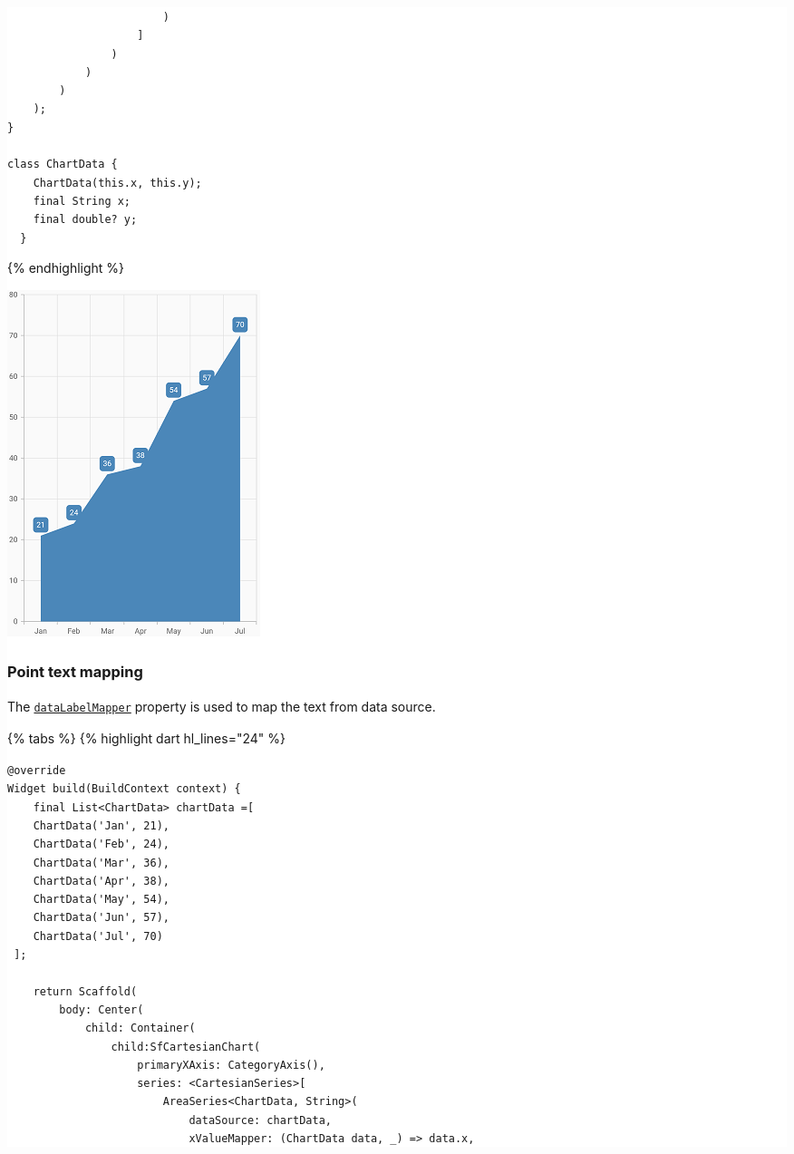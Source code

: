                             )
                        ]
                    )
                )
            )
        );
    }

    class ChartData {
        ChartData(this.x, this.y);
        final String x;
        final double? y;
      }

{% endhighlight %}

![Series color](images/marker-datalabel/useseries_color.png)

### Point text mapping

The [`dataLabelMapper`](https://pub.dev/documentation/syncfusion_flutter_charts/latest/charts/CircularSeries/dataLabelMapper.html) property is used to map the text from data source. 

{% tabs %}
{% highlight dart hl_lines="24" %} 

    @override
    Widget build(BuildContext context) {
        final List<ChartData> chartData =[
        ChartData('Jan', 21),
        ChartData('Feb', 24),
        ChartData('Mar', 36),
        ChartData('Apr', 38),
        ChartData('May', 54),
        ChartData('Jun', 57),
        ChartData('Jul', 70)
     ];

        return Scaffold(
            body: Center(
                child: Container(
                    child:SfCartesianChart(
                        primaryXAxis: CategoryAxis(),
                        series: <CartesianSeries>[
                            AreaSeries<ChartData, String>(
                                dataSource: chartData,
                                xValueMapper: (ChartData data, _) => data.x,